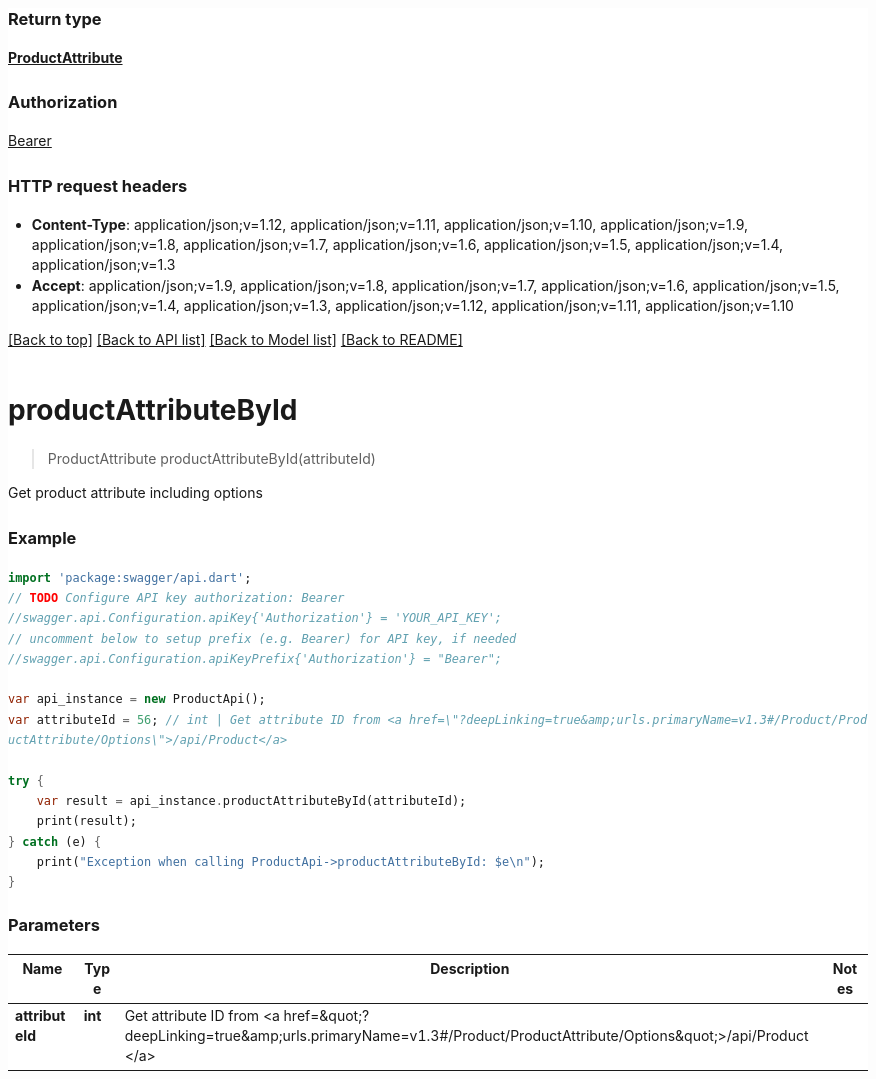 ### Return type

[**ProductAttribute**](ProductAttribute.md)

### Authorization

[Bearer](../README.md#Bearer)

### HTTP request headers

 - **Content-Type**: application/json;v=1.12, application/json;v=1.11, application/json;v=1.10, application/json;v=1.9, application/json;v=1.8, application/json;v=1.7, application/json;v=1.6, application/json;v=1.5, application/json;v=1.4, application/json;v=1.3
 - **Accept**: application/json;v=1.9, application/json;v=1.8, application/json;v=1.7, application/json;v=1.6, application/json;v=1.5, application/json;v=1.4, application/json;v=1.3, application/json;v=1.12, application/json;v=1.11, application/json;v=1.10

[[Back to top]](#) [[Back to API list]](../README.md#documentation-for-api-endpoints) [[Back to Model list]](../README.md#documentation-for-models) [[Back to README]](../README.md)

# **productAttributeById**
> ProductAttribute productAttributeById(attributeId)

Get product attribute including options

### Example 
```dart
import 'package:swagger/api.dart';
// TODO Configure API key authorization: Bearer
//swagger.api.Configuration.apiKey{'Authorization'} = 'YOUR_API_KEY';
// uncomment below to setup prefix (e.g. Bearer) for API key, if needed
//swagger.api.Configuration.apiKeyPrefix{'Authorization'} = "Bearer";

var api_instance = new ProductApi();
var attributeId = 56; // int | Get attribute ID from <a href=\"?deepLinking=true&amp;urls.primaryName=v1.3#/Product/ProductAttribute/Options\">/api/Product</a>

try { 
    var result = api_instance.productAttributeById(attributeId);
    print(result);
} catch (e) {
    print("Exception when calling ProductApi->productAttributeById: $e\n");
}
```

### Parameters

Name | Type | Description  | Notes
------------- | ------------- | ------------- | -------------
 **attributeId** | **int**| Get attribute ID from &lt;a href&#x3D;\&quot;?deepLinking&#x3D;true&amp;amp;urls.primaryName&#x3D;v1.3#/Product/ProductAttribute/Options\&quot;&gt;/api/Product&lt;/a&gt; | 

